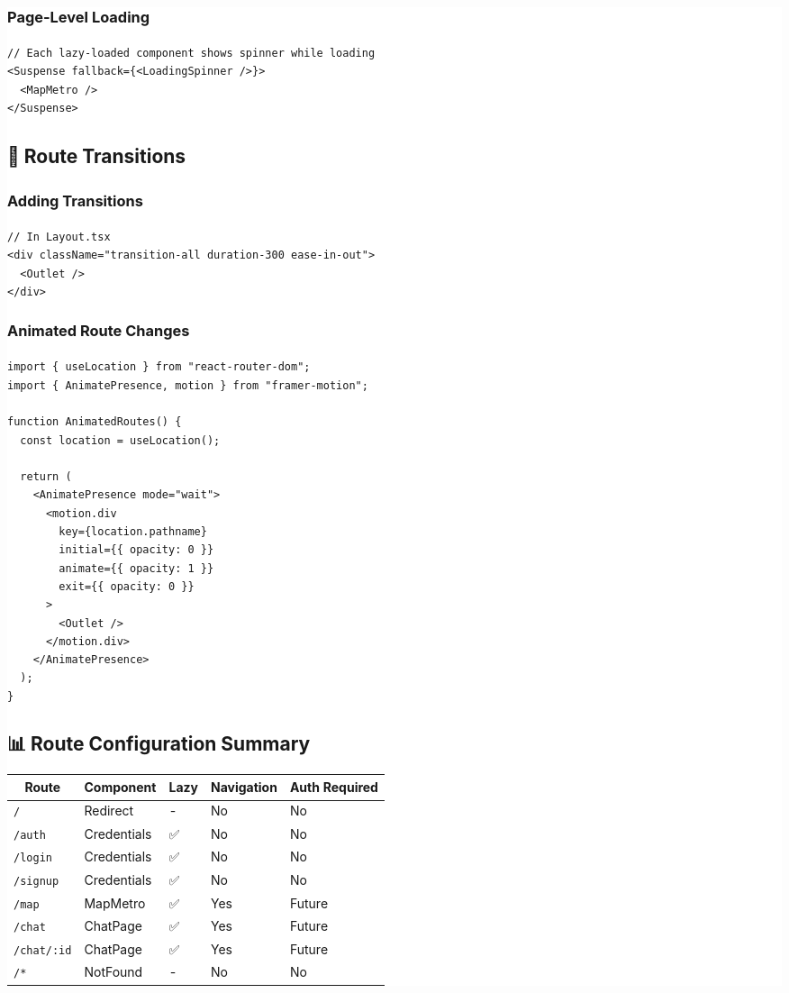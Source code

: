 ### Page-Level Loading

```tsx
// Each lazy-loaded component shows spinner while loading
<Suspense fallback={<LoadingSpinner />}>
  <MapMetro />
</Suspense>
```

## 🔄 Route Transitions

### Adding Transitions

```tsx
// In Layout.tsx
<div className="transition-all duration-300 ease-in-out">
  <Outlet />
</div>
```

### Animated Route Changes

```tsx
import { useLocation } from "react-router-dom";
import { AnimatePresence, motion } from "framer-motion";

function AnimatedRoutes() {
  const location = useLocation();

  return (
    <AnimatePresence mode="wait">
      <motion.div
        key={location.pathname}
        initial={{ opacity: 0 }}
        animate={{ opacity: 1 }}
        exit={{ opacity: 0 }}
      >
        <Outlet />
      </motion.div>
    </AnimatePresence>
  );
}
```

## 📊 Route Configuration Summary

| Route       | Component   | Lazy | Navigation | Auth Required |
| ----------- | ----------- | ---- | ---------- | ------------- |
| `/`         | Redirect    | -    | No         | No            |
| `/auth`     | Credentials | ✅   | No         | No            |
| `/login`    | Credentials | ✅   | No         | No            |
| `/signup`   | Credentials | ✅   | No         | No            |
| `/map`      | MapMetro    | ✅   | Yes        | Future        |
| `/chat`     | ChatPage    | ✅   | Yes        | Future        |
| `/chat/:id` | ChatPage    | ✅   | Yes        | Future        |
| `/*`        | NotFound    | -    | No         | No            |
